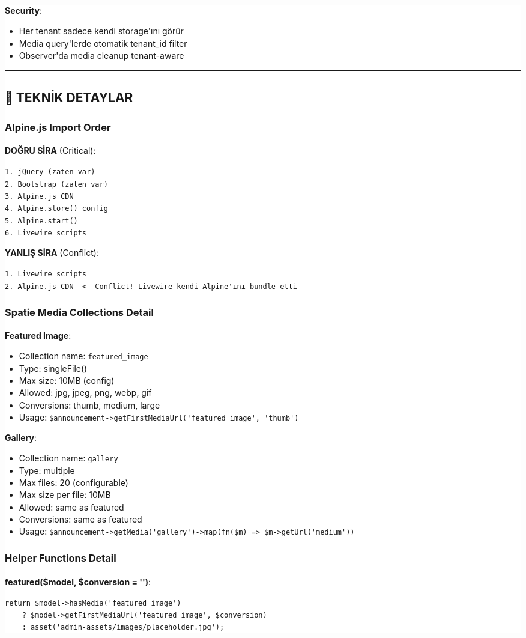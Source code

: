 **Security**:
- Her tenant sadece kendi storage'ını görür
- Media query'lerde otomatik tenant_id filter
- Observer'da media cleanup tenant-aware

---

## 🔧 TEKNİK DETAYLAR

### Alpine.js Import Order

**DOĞRU SİRA** (Critical):
```
1. jQuery (zaten var)
2. Bootstrap (zaten var)
3. Alpine.js CDN
4. Alpine.store() config
5. Alpine.start()
6. Livewire scripts
```

**YANLIŞ SİRA** (Conflict):
```
1. Livewire scripts
2. Alpine.js CDN  <- Conflict! Livewire kendi Alpine'ını bundle etti
```

### Spatie Media Collections Detail

**Featured Image**:
- Collection name: `featured_image`
- Type: singleFile()
- Max size: 10MB (config)
- Allowed: jpg, jpeg, png, webp, gif
- Conversions: thumb, medium, large
- Usage: `$announcement->getFirstMediaUrl('featured_image', 'thumb')`

**Gallery**:
- Collection name: `gallery`
- Type: multiple
- Max files: 20 (configurable)
- Max size per file: 10MB
- Allowed: same as featured
- Conversions: same as featured
- Usage: `$announcement->getMedia('gallery')->map(fn($m) => $m->getUrl('medium'))`

### Helper Functions Detail

**featured($model, $conversion = '')**:
```
return $model->hasMedia('featured_image')
    ? $model->getFirstMediaUrl('featured_image', $conversion)
    : asset('admin-assets/images/placeholder.jpg');
```
